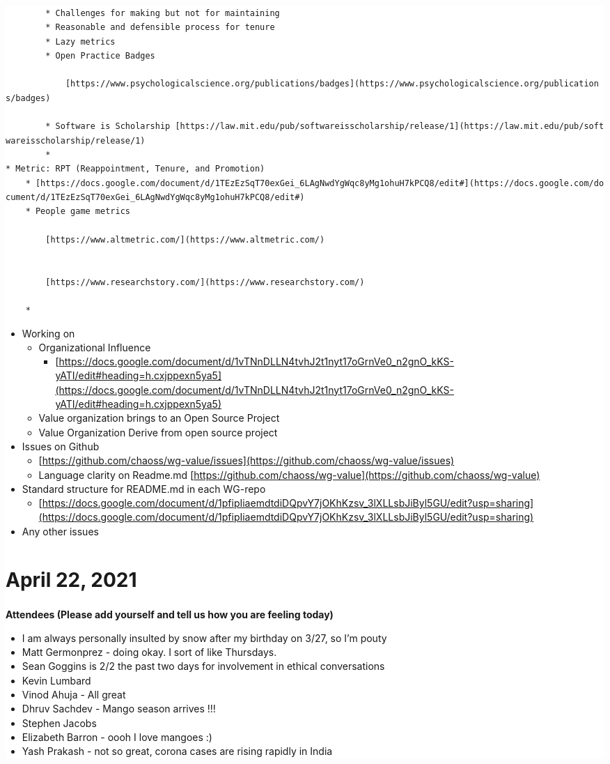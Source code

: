             * Challenges for making but not for maintaining
            * Reasonable and defensible process for tenure
            * Lazy metrics
            * Open Practice Badges

                [https://www.psychologicalscience.org/publications/badges](https://www.psychologicalscience.org/publications/badges)

            * Software is Scholarship [https://law.mit.edu/pub/softwareisscholarship/release/1](https://law.mit.edu/pub/softwareisscholarship/release/1)
            * 
    * Metric: RPT (Reappointment, Tenure, and Promotion)
        * [https://docs.google.com/document/d/1TEzEzSqT70exGei_6LAgNwdYgWqc8yMg1ohuH7kPCQ8/edit#](https://docs.google.com/document/d/1TEzEzSqT70exGei_6LAgNwdYgWqc8yMg1ohuH7kPCQ8/edit#)
        * People game metrics

            [https://www.altmetric.com/](https://www.altmetric.com/)


            [https://www.researchstory.com/](https://www.researchstory.com/)

        * 
* Working on
    * Organizational Influence
        * [https://docs.google.com/document/d/1vTNnDLLN4tvhJ2t1nyt17oGrnVe0_n2gnO_kKS-yATI/edit#heading=h.cxjppexn5ya5](https://docs.google.com/document/d/1vTNnDLLN4tvhJ2t1nyt17oGrnVe0_n2gnO_kKS-yATI/edit#heading=h.cxjppexn5ya5)
    * Value organization brings to an Open Source Project
    * Value Organization Derive from open source project
* Issues on Github
    * [https://github.com/chaoss/wg-value/issues](https://github.com/chaoss/wg-value/issues)
    * Language clarity on Readme.md [https://github.com/chaoss/wg-value](https://github.com/chaoss/wg-value)
* Standard structure for README.md in each WG-repo
    * [https://docs.google.com/document/d/1pfipIiaemdtdiDQpvY7jOKhKzsv_3lXLLsbJiByl5GU/edit?usp=sharing](https://docs.google.com/document/d/1pfipIiaemdtdiDQpvY7jOKhKzsv_3lXLLsbJiByl5GU/edit?usp=sharing)
* Any other issues


# April 22, 2021

**Attendees (Please add yourself and tell us how you are feeling today)**



* I am always personally insulted by snow after my birthday on 3/27, so I’m pouty
* Matt Germonprez - doing okay. I sort of like Thursdays. 
* Sean Goggins is 2/2 the past two days for involvement in ethical conversations
* Kevin Lumbard
* Vinod Ahuja  - All great
* Dhruv Sachdev - Mango season arrives !!!
* Stephen Jacobs
* Elizabeth Barron - oooh I love mangoes :) 
* Yash Prakash - not so great, corona cases are rising rapidly in India
